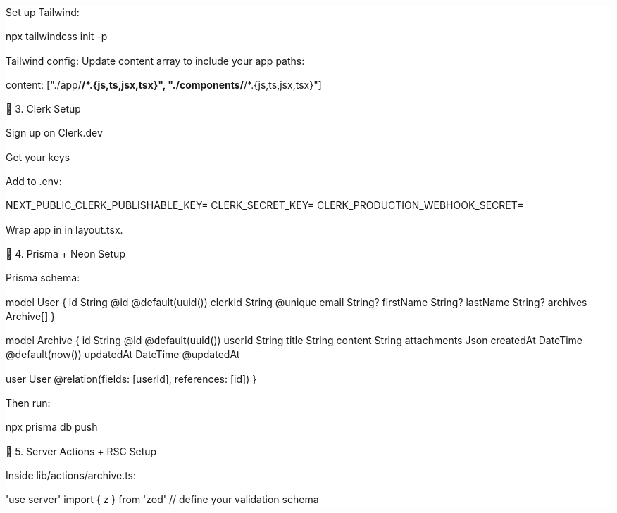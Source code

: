 
Set up Tailwind:

npx tailwindcss init -p


Tailwind config:
Update content array to include your app paths:

content: ["./app/**/*.{js,ts,jsx,tsx}", "./components/**/*.{js,ts,jsx,tsx}"]

🔑 3. Clerk Setup

Sign up on Clerk.dev

Get your keys

Add to .env:

NEXT_PUBLIC_CLERK_PUBLISHABLE_KEY=
CLERK_SECRET_KEY=
CLERK_PRODUCTION_WEBHOOK_SECRET=


Wrap app in <ClerkProvider> in layout.tsx.

🧬 4. Prisma + Neon Setup

Prisma schema:

model User {
  id        String   @id @default(uuid())
  clerkId   String   @unique
  email     String?
  firstName String?
  lastName  String?
  archives  Archive[]
}

model Archive {
  id          String   @id @default(uuid())
  userId      String
  title       String
  content     String
  attachments Json
  createdAt   DateTime @default(now())
  updatedAt   DateTime @updatedAt

  user        User     @relation(fields: [userId], references: [id])
}


Then run:

npx prisma db push

🎯 5. Server Actions + RSC Setup

Inside lib/actions/archive.ts:

'use server'
import { z } from 'zod'
// define your validation schema
